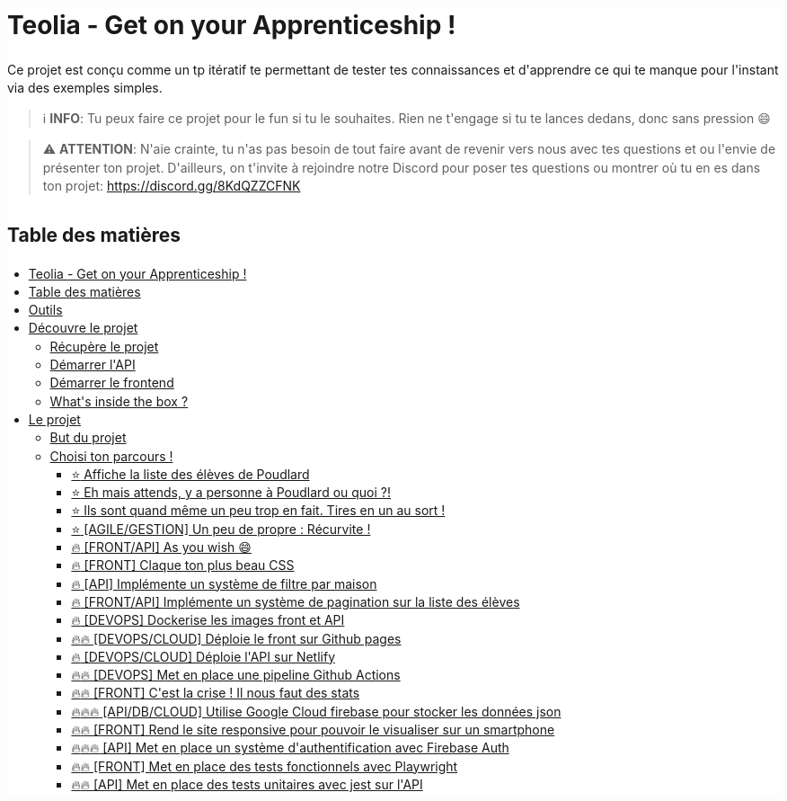 # Teolia - Get on your Apprenticeship !

Ce projet est conçu comme un tp itératif te permettant de tester tes connaissances et d'apprendre ce qui te manque pour l'instant via des exemples simples.

> :information_source: **INFO**: Tu peux faire ce projet pour le fun si tu le souhaites. Rien ne t'engage si tu te lances dedans, donc sans pression :smile:

> ⚠️  **ATTENTION**: N'aie crainte, tu n'as pas besoin de tout faire avant de revenir vers nous avec tes questions et ou l'envie de présenter ton projet. 
> D'ailleurs, on t'invite à rejoindre notre Discord pour poser tes questions ou montrer où tu en es dans ton projet: https://discord.gg/8KdQZZCFNK

## Table des matières
* [Teolia - Get on your Apprenticeship !](#teolia---get-on-your-apprenticeship-)
* [Table des matières](#table-des-matières)
* [Outils](#outils)
* [Découvre le projet](#découvre-le-projet)
  * [Récupère le projet](#récupère-le-projet)
  * [Démarrer l'API](#démarrer-lapi)
  * [Démarrer le frontend](#démarrer-le-frontend)
  * [What's inside the box ?](#whats-inside-the-box-)
* [Le projet](#le-projet)
  * [But du projet](#but-du-projet)
  * [Choisi ton parcours !](#choisi-ton-parcours-)
    * [:star: Affiche la liste des élèves de Poudlard](#star-affiche-la-liste-des-élèves-de-poudlard)
    * [:star: Eh mais attends, y a personne à Poudlard ou quoi ?!](#star-eh-mais-attends-y-a-personne-à-poudlard-ou-quoi-)
    * [:star: Ils sont quand même un peu trop en fait. Tires en un au sort !](#star-ils-sont-quand-même-un-peu-trop-en-fait-tires-en-un-au-sort-)
    * [:star: [AGILE/GESTION] Un peu de propre : Récurvite !](#star-agilegestion-un-peu-de-propre--récurvite)
    * [:fire: [FRONT/API] As you wish :smile:](#fire-frontapi-as-you-wish-smile)
    * [:fire: [FRONT] Claque ton plus beau CSS](#fire-front-claque-ton-plus-beau-css)
    * [:fire: [API] Implémente un système de filtre par maison](#fire-api-implémente-un-système-de-filtre-par-maison)
    * [:fire: [FRONT/API] Implémente un système de pagination sur la liste des élèves](#fire-frontapi-implémente-un-système-de-pagination-sur-la-liste-des-élèves)
    * [:fire: [DEVOPS] Dockerise les images front et API](#fire-devops-dockerise-les-images-front-et-api)
    * [:fire::fire: [DEVOPS/CLOUD] Déploie le front sur Github pages](#firefire-devopscloud-déploie-le-front-sur-github-pages)
    * [:fire: [DEVOPS/CLOUD] Déploie l'API sur Netlify](#fire-devopscloud-déploie-lapi-sur-netlify)
    * [:fire::fire: [DEVOPS] Met en place une pipeline Github Actions](#firefire-devops-met-en-place-une-pipeline-github-actions)
    * [:fire::fire: [FRONT] C'est la crise ! Il nous faut des stats](#firefire-front-cest-la-crise--il-nous-faut-des-stats)
    * [:fire::fire::fire: [API/DB/CLOUD] Utilise Google Cloud firebase pour stocker les données json](#firefirefire-apidbcloud-utilise-google-cloud-firebase-pour-stocker-les-données-json)
    * [:fire::fire: [FRONT] Rend le site responsive pour pouvoir le visualiser sur un smartphone ](#firefire-front-rend-le-site-responsive-pour-pouvoir-le-visualiser-sur-un-smartphone)
    * [:fire::fire::fire: [API] Met en place un système d'authentification avec Firebase Auth](#firefirefire-api-met-en-place-un-système-dauthentification-avec-firebase-auth)
    * [:fire::fire: [FRONT] Met en place des tests fonctionnels avec Playwright](#firefire-front-met-en-place-des-tests-fonctionnels-avec-playwright)
    * [:fire::fire: [API] Met en place des tests unitaires avec jest sur l'API](#firefire-api-met-en-place-des-tests-unitaires-avec-jest-sur-lapi)
